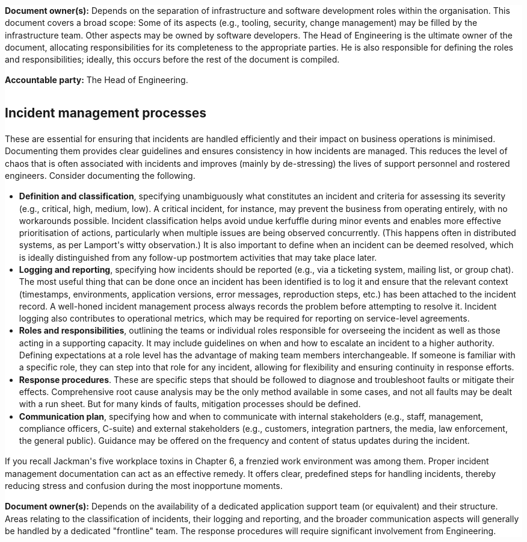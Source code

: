 **Document owner(s):** Depends on the separation of infrastructure and software development roles within the organisation. This document covers a broad scope: Some of its aspects (e.g., tooling, security, change management) may be filled by the infrastructure team. Other aspects may be owned by software developers. The Head of Engineering is the ultimate owner of the document, allocating responsibilities for its completeness to the appropriate parties. He is also responsible for defining the roles and responsibilities; ideally, this occurs before the rest of the document is compiled.

**Accountable party:** The Head of Engineering.

## Incident management processes
These are essential for ensuring that incidents are handled efficiently and their impact on business operations is minimised. Documenting them provides clear guidelines and ensures consistency in how incidents are managed. This reduces the level of chaos that is often associated with incidents and improves (mainly by de-stressing) the lives of support personnel and rostered engineers. Consider documenting the following.

* **Definition and classification**, specifying unambiguously what constitutes an incident and criteria for assessing its severity (e.g., critical, high, medium, low). A critical incident, for instance, may prevent the business from operating entirely, with no workarounds possible. Incident classification helps avoid undue kerfuffle during minor events and enables more effective prioritisation of actions, particularly when multiple issues are being observed concurrently. (This happens often in distributed systems, as per Lamport's witty observation.) It is also important to define when an incident can be deemed resolved, which is ideally distinguished from any follow-up postmortem activities that may take place later.
* **Logging and reporting**, specifying how incidents should be reported (e.g., via a ticketing system, mailing list, or group chat). The most useful thing that can be done once an incident has been identified is to log it and ensure that the relevant context (timestamps, environments, application versions, error messages, reproduction steps, etc.) has been attached to the incident record. A well-honed incident management process always records the problem before attempting to resolve it. Incident logging also contributes to operational metrics, which may be required for reporting on service-level agreements.
* **Roles and responsibilities**, outlining the teams or individual roles responsible for overseeing the incident as well as those acting in a supporting capacity. It may include guidelines on when and how to escalate an incident to a higher authority. Defining expectations at a role level has the advantage of making team members interchangeable. If someone is familiar with a specific role, they can step into that role for any incident, allowing for flexibility and ensuring continuity in response efforts.
* **Response procedures**. These are specific steps that should be followed to diagnose and troubleshoot faults or mitigate their effects. Comprehensive root cause analysis may be the only method available in some cases, and not all faults may be dealt with a run sheet. But for many kinds of faults, mitigation processes should be defined.
* **Communication plan**, specifying how and when to communicate with internal stakeholders (e.g., staff, management, compliance officers, C-suite) and external stakeholders (e.g., customers, integration partners, the media, law enforcement, the general public). Guidance may be offered on the frequency and content of status updates during the incident. 

If you recall Jackman's five workplace toxins in Chapter 6, a frenzied work environment was among them. Proper incident management documentation can act as an effective remedy. It offers clear, predefined steps for handling incidents, thereby reducing stress and confusion during the most inopportune moments.

**Document owner(s):** Depends on the availability of a dedicated application support team (or equivalent) and their structure. Areas relating to the classification of incidents, their logging and reporting, and the broader communication aspects will generally be handled by a dedicated "frontline" team. The response procedures will require significant involvement from Engineering.
